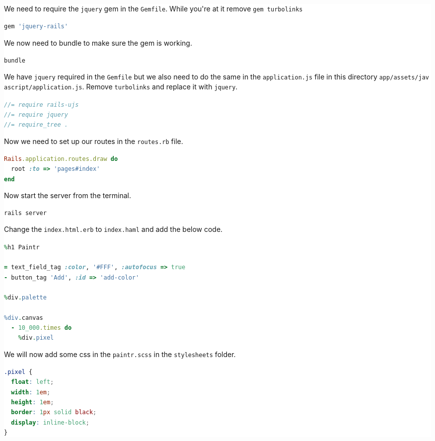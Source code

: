 We need to require the `jquery` gem in the `Gemfile`. While you're at it remove `gem turbolinks`

```ruby
gem 'jquery-rails'
```

We now need to bundle to make sure the gem is working.

```bash
bundle
```

We have `jquery` required in the `Gemfile` but we also need to do the same in the `application.js` file in this directory `app/assets/javascript/application.js`. Remove `turbolinks` and replace it with `jquery`.

```javascript
//= require rails-ujs
//= require jquery
//= require_tree .
```

Now we need to set up our routes in the `routes.rb` file.

```ruby
Rails.application.routes.draw do
  root :to => 'pages#index'
end
```

Now start the server from the terminal.

```bash
rails server
```

Change the `index.html.erb` to `index.haml` and add the below code.

```ruby
%h1 Paintr

= text_field_tag :color, '#FFF', :autofocus => true
- button_tag 'Add', :id => 'add-color'

%div.palette

%div.canvas
  - 10_000.times do
    %div.pixel
```

We will now add some css in the `paintr.scss` in the `stylesheets` folder.

```css
.pixel {
  float: left;
  width: 1em;
  height: 1em;
  border: 1px solid black;
  display: inline-block;
}
```
